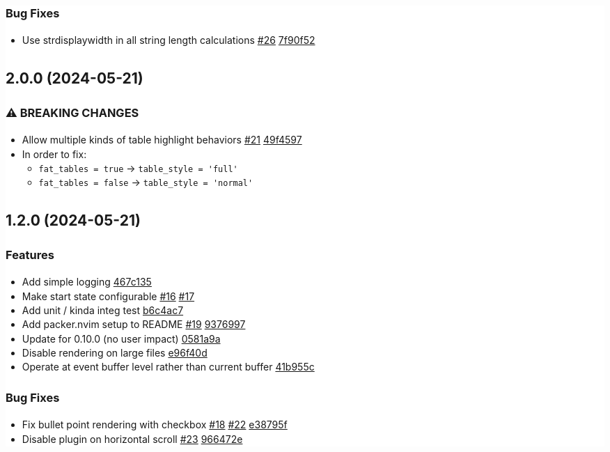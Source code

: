 ### Bug Fixes

- Use strdisplaywidth in all string length calculations [#26](https://github.com/MeanderingProgrammer/render-markdown.nvim/issues/26)
  [7f90f52](https://github.com/MeanderingProgrammer/render-markdown.nvim/commit/7f90f522750111c32b0515814398514d58f66b23)

## 2.0.0 (2024-05-21)

### ⚠ BREAKING CHANGES

- Allow multiple kinds of table highlight behaviors [#21](https://github.com/MeanderingProgrammer/render-markdown.nvim/issues/21)
  [49f4597](https://github.com/MeanderingProgrammer/render-markdown.nvim/commit/49f45978fbb8fcf874f3b6967db4a6ea647df04b)
- In order to fix:
  - `fat_tables = true` -> `table_style = 'full'`
  - `fat_tables = false` -> `table_style = 'normal'`

## 1.2.0 (2024-05-21)

### Features

- Add simple logging [467c135](https://github.com/MeanderingProgrammer/render-markdown.nvim/commit/467c13523153f9b918c86037d0b5f2a37094cb88)
- Make start state configurable [#16](https://github.com/MeanderingProgrammer/render-markdown.nvim/issues/16)
  [#17](https://github.com/MeanderingProgrammer/render-markdown.nvim/pull/17)
- Add unit / kinda integ test [b6c4ac7](https://github.com/MeanderingProgrammer/render-markdown.nvim/commit/b6c4ac787b357493e75854354329a2442475fcc1)
- Add packer.nvim setup to README [#19](https://github.com/MeanderingProgrammer/render-markdown.nvim/issues/19)
  [9376997](https://github.com/MeanderingProgrammer/render-markdown.nvim/commit/93769977e0821a74bed797c2a589a4956200d497)
- Update for 0.10.0 (no user impact) [0581a9a](https://github.com/MeanderingProgrammer/render-markdown.nvim/commit/0581a9add614cddbc442d6b483139e43e46c1f0e)
- Disable rendering on large files [e96f40d](https://github.com/MeanderingProgrammer/render-markdown.nvim/commit/e96f40d85be763427b00d8a541cf3389b110431f)
- Operate at event buffer level rather than current buffer [41b955c](https://github.com/MeanderingProgrammer/render-markdown.nvim/commit/41b955c45db3602169c567546744fafdd43c27b9)

### Bug Fixes

- Fix bullet point rendering with checkbox [#18](https://github.com/MeanderingProgrammer/render-markdown.nvim/issues/18)
  [#22](https://github.com/MeanderingProgrammer/render-markdown.nvim/pull/22)
  [e38795f](https://github.com/MeanderingProgrammer/render-markdown.nvim/commit/e38795f3641ffb5702bf289f76df8a81f6163d32)
- Disable plugin on horizontal scroll [#23](https://github.com/MeanderingProgrammer/render-markdown.nvim/issues/23)
  [966472e](https://github.com/MeanderingProgrammer/render-markdown.nvim/commit/966472e123195cb195e7af49d7db248ce104bee8)
